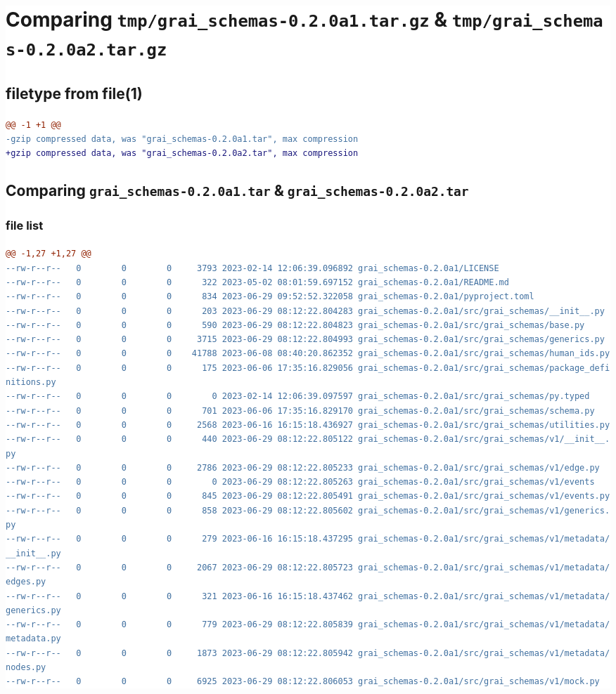 # Comparing `tmp/grai_schemas-0.2.0a1.tar.gz` & `tmp/grai_schemas-0.2.0a2.tar.gz`

## filetype from file(1)

```diff
@@ -1 +1 @@
-gzip compressed data, was "grai_schemas-0.2.0a1.tar", max compression
+gzip compressed data, was "grai_schemas-0.2.0a2.tar", max compression
```

## Comparing `grai_schemas-0.2.0a1.tar` & `grai_schemas-0.2.0a2.tar`

### file list

```diff
@@ -1,27 +1,27 @@
--rw-r--r--   0        0        0     3793 2023-02-14 12:06:39.096892 grai_schemas-0.2.0a1/LICENSE
--rw-r--r--   0        0        0      322 2023-05-02 08:01:59.697152 grai_schemas-0.2.0a1/README.md
--rw-r--r--   0        0        0      834 2023-06-29 09:52:52.322058 grai_schemas-0.2.0a1/pyproject.toml
--rw-r--r--   0        0        0      203 2023-06-29 08:12:22.804283 grai_schemas-0.2.0a1/src/grai_schemas/__init__.py
--rw-r--r--   0        0        0      590 2023-06-29 08:12:22.804823 grai_schemas-0.2.0a1/src/grai_schemas/base.py
--rw-r--r--   0        0        0     3715 2023-06-29 08:12:22.804993 grai_schemas-0.2.0a1/src/grai_schemas/generics.py
--rw-r--r--   0        0        0    41788 2023-06-08 08:40:20.862352 grai_schemas-0.2.0a1/src/grai_schemas/human_ids.py
--rw-r--r--   0        0        0      175 2023-06-06 17:35:16.829056 grai_schemas-0.2.0a1/src/grai_schemas/package_definitions.py
--rw-r--r--   0        0        0        0 2023-02-14 12:06:39.097597 grai_schemas-0.2.0a1/src/grai_schemas/py.typed
--rw-r--r--   0        0        0      701 2023-06-06 17:35:16.829170 grai_schemas-0.2.0a1/src/grai_schemas/schema.py
--rw-r--r--   0        0        0     2568 2023-06-16 16:15:18.436927 grai_schemas-0.2.0a1/src/grai_schemas/utilities.py
--rw-r--r--   0        0        0      440 2023-06-29 08:12:22.805122 grai_schemas-0.2.0a1/src/grai_schemas/v1/__init__.py
--rw-r--r--   0        0        0     2786 2023-06-29 08:12:22.805233 grai_schemas-0.2.0a1/src/grai_schemas/v1/edge.py
--rw-r--r--   0        0        0        0 2023-06-29 08:12:22.805263 grai_schemas-0.2.0a1/src/grai_schemas/v1/events
--rw-r--r--   0        0        0      845 2023-06-29 08:12:22.805491 grai_schemas-0.2.0a1/src/grai_schemas/v1/events.py
--rw-r--r--   0        0        0      858 2023-06-29 08:12:22.805602 grai_schemas-0.2.0a1/src/grai_schemas/v1/generics.py
--rw-r--r--   0        0        0      279 2023-06-16 16:15:18.437295 grai_schemas-0.2.0a1/src/grai_schemas/v1/metadata/__init__.py
--rw-r--r--   0        0        0     2067 2023-06-29 08:12:22.805723 grai_schemas-0.2.0a1/src/grai_schemas/v1/metadata/edges.py
--rw-r--r--   0        0        0      321 2023-06-16 16:15:18.437462 grai_schemas-0.2.0a1/src/grai_schemas/v1/metadata/generics.py
--rw-r--r--   0        0        0      779 2023-06-29 08:12:22.805839 grai_schemas-0.2.0a1/src/grai_schemas/v1/metadata/metadata.py
--rw-r--r--   0        0        0     1873 2023-06-29 08:12:22.805942 grai_schemas-0.2.0a1/src/grai_schemas/v1/metadata/nodes.py
--rw-r--r--   0        0        0     6925 2023-06-29 08:12:22.806053 grai_schemas-0.2.0a1/src/grai_schemas/v1/mock.py
```